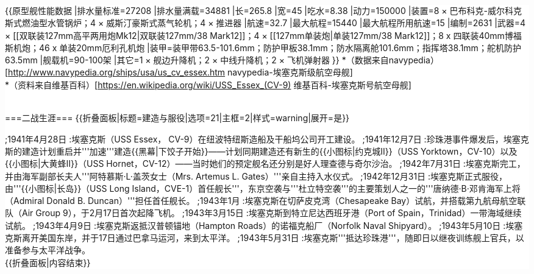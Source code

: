 {{原型舰性能数据
|排水量标准=27208
|排水量满载=34881
|长=265.8
|宽=45
|吃水=8.38
|动力=150000
|装置=8 × 巴布科克-威尔科克斯式燃油型水管锅炉；4 × 威斯汀豪斯式蒸气轮机；4 × 推进器
|航速=32.7
|最大航程=15440
|最大航程所用航速=15
|编制=2631
|武器=4 × [[双联装127mm高平两用炮Mk12|双联装127mm/38 Mark12]]；4 × [[127mm单装炮|单装127mm/38 Mark12]]；8 x 四联装40mm博福斯机炮；46 x 单装20mm厄利孔机炮
|装甲=装甲带63.5-101.6mm；防护甲板38.1mm；防水隔离舱101.6mm；指挥塔38.1mm；舵机防护63.5mm
|舰载机=90-100架
|其它=1 × 舰边升降机；2 × 中线升降机；2 × 飞机弹射器
}}
*（数据来自navypedia）<ref>[http://www.navypedia.org/ships/usa/us_cv_essex.htm navypedia-埃塞克斯级航空母舰]</ref><br>
*（资料来自维基百科）<ref>[https://en.wikipedia.org/wiki/USS_Essex_(CV-9) 维基百科-埃塞克斯号航空母舰]</ref><br><br>

===二战生涯===
{{折叠面板|标题=建造与服役|选项=21|主框=2|样式=warning|展开=是}}
<div class="timeline">
;1941年4月28日
:埃塞克斯（USS Essex， CV-9）在纽波特纽斯造船及干船坞公司开工建设。
;1941年12月7日
:珍珠港事件爆发后，埃塞克斯的建造计划重启并'''加速'''建造{{黑幕|下饺子开始}}——计划同期建造还有新生的{{小图标|约克城II}}（USS Yorktown，CV-10）以及{{小图标|大黄蜂II}}（USS Hornet，CV-12）——当时她们的预定舰名还分别是好人理查德与奇尔沙治。
;1942年7月31日
:埃塞克斯完工，并由海军副部长夫人'''阿特慕斯·L·盖茨女士（Mrs. Artemus L. Gates）'''亲自主持入水仪式。
;1942年12月31日
:埃塞克斯正式服役，由'''{{小图标|长岛}}（USS Long Island，CVE-1）首任舰长'''，东京空袭与'''杜立特空袭'''的主要策划人之一的'''唐纳德·B·邓肯海军上将（Admiral Donald B. Duncan）'''担任首任舰长。
;1943年1月
:埃塞克斯在切萨皮克湾（Chesapeake Bay）试航，并搭载第九航母航空联队（Air Group 9），于2月17日首次起降飞机。
;1943年3月15日
:埃塞克斯到特立尼达西班牙港（Port of Spain，Trinidad）一带海域继续试航。
;1943年4月9日
:埃塞克斯返抵汉普顿锚地（Hampton Roads）的诺福克船厂（Norfolk Naval Shipyard）。
;1943年5月10日
:埃塞克斯离开美国东岸，并于17日通过巴拿马运河，来到太平洋。
;1943年5月31日
:埃塞克斯'''抵达珍珠港'''，随即日以继夜训练舰上官兵，以准备参与太平洋战争。
</div>
{{折叠面板|内容结束}}
